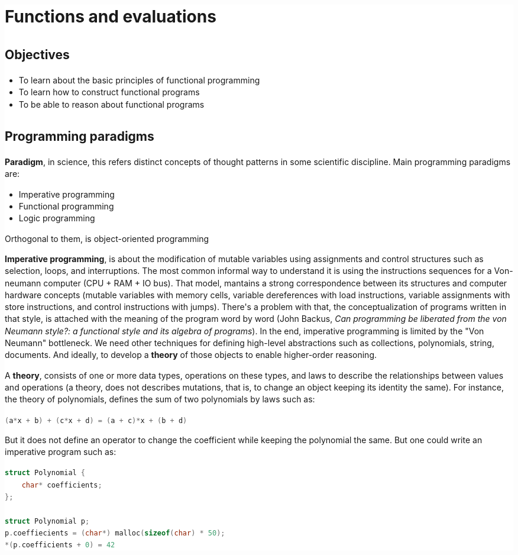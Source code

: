 # Functions and evaluations

## Objectives

- To learn about the basic principles of functional programming
- To learn how to construct functional programs
- To be able to reason about functional programs

## Programming paradigms

**Paradigm**, in science, this refers distinct concepts of thought patterns in some scientific discipline. Main programming paradigms are:

- Imperative programming
- Functional programming
- Logic programming

Orthogonal to them, is object-oriented programming

**Imperative programming**, is about the modification of mutable variables using assignments and control structures such as selection, loops, and interruptions. The most common informal way to understand it is using the instructions sequences for a Von-neumann computer (CPU + RAM + IO bus). That model, mantains a strong correspondence between its structures and computer hardware concepts (mutable variables with memory cells, variable dereferences with load instructions, variable assignments with store instructions, and control instructions with jumps). There's a problem with that, the conceptualization of programs written in that style, is attached with the meaning of the program word by word (John Backus, *Can programming be liberated from the von Neumann style?: a functional style and its algebra of programs*). In the end, imperative programming is limited by the "Von Neumann" bottleneck. We need other techniques for defining high-level abstractions such as collections, polynomials, string, documents. And ideally, to develop a **theory** of those objects to enable higher-order reasoning.

A **theory**, consists of one or more data types, operations on these types, and laws to describe the relationships between values and operations (a theory, does not describes mutations, that is, to change an object keeping its identity the same). For instance, the theory of polynomials, defines the sum of two polynomials by laws such as:

```scala
(a*x + b) + (c*x + d) = (a + c)*x + (b + d)
```

But it does not define an operator to change the coefficient while keeping the polynomial the same. But one could write an imperative program such as:

```c
struct Polynomial {
	char* coefficients;
};

struct Polynomial p;
p.coeffiecients = (char*) malloc(sizeof(char) * 50);
*(p.coefficients + 0) = 42
```
